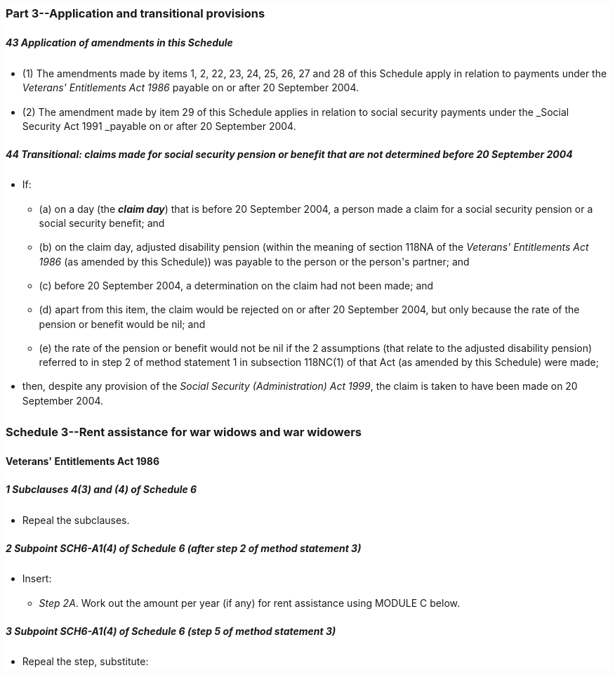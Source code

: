 ### Part 3--Application and transitional provisions

##### 43  Application of amendments in this Schedule

   * (1) The amendments made by items 1, 2, 22, 23, 24, 25, 26, 27 and 28 of this Schedule apply in relation to payments under the _Veterans' Entitlements Act 1986_ payable on or after 20 September 2004.

   * (2) The amendment made by item 29 of this Schedule applies in relation to social security payments under the _Social Security Act 1991 _payable on or after 20 September 2004.

##### 44  Transitional: claims made for social security pension or benefit that are not determined before 20 September 2004

   * If: 

     * (a) on a day (the **_claim day_**) that is before 20 September 2004, a person made a claim for a social security pension or a social security benefit; and

     * (b) on the claim day, adjusted disability pension (within the meaning of section 118NA of the _Veterans' Entitlements Act 1986_ (as amended by this Schedule)) was payable to the person or the person's partner; and

     * (c) before 20 September 2004, a determination on the claim had not been made; and

     * (d) apart from this item, the claim would be rejected on or after 20 September 2004, but only because the rate of the pension or benefit would be nil; and

     * (e) the rate of the pension or benefit would not be nil if the 2 assumptions (that relate to the adjusted disability pension) referred to in step 2 of method statement 1 in subsection 118NC(1) of that Act (as amended by this Schedule) were made;

   * then, despite any provision of the _Social Security (Administration) Act 1999_, the claim is taken to have been made on 20 September 2004.

### Schedule 3--Rent assistance for war widows and war widowers

#### Veterans' Entitlements Act 1986

##### 1  Subclauses 4(3) and (4) of Schedule 6

   * Repeal the subclauses.

##### 2  Subpoint SCH6-A1(4) of Schedule 6 (after step 2 of method statement 3)

   * Insert: 

      * _Step 2A_.	Work out the amount per year (if any) for rent assistance using MODULE C below.

##### 3  Subpoint SCH6-A1(4) of Schedule 6 (step 5 of method statement 3)

   * Repeal the step, substitute:
